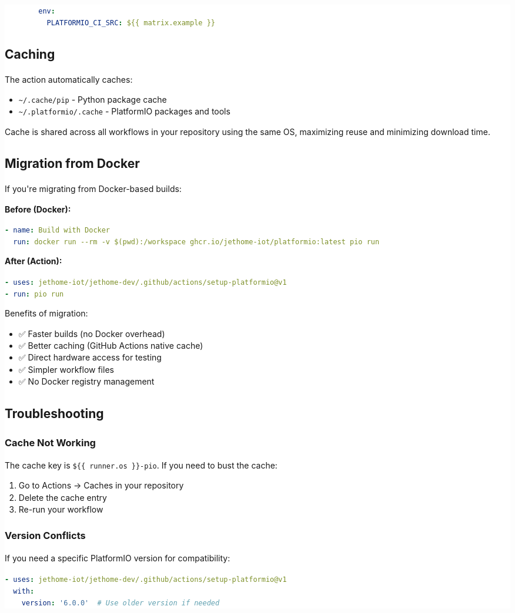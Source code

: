 ```yaml
        env:
          PLATFORMIO_CI_SRC: ${{ matrix.example }}
```

## Caching

The action automatically caches:
- `~/.cache/pip` - Python package cache
- `~/.platformio/.cache` - PlatformIO packages and tools

Cache is shared across all workflows in your repository using the same OS, maximizing reuse and minimizing download time.

## Migration from Docker

If you're migrating from Docker-based builds:

**Before (Docker):**
```yaml
- name: Build with Docker
  run: docker run --rm -v $(pwd):/workspace ghcr.io/jethome-iot/platformio:latest pio run
```

**After (Action):**
```yaml
- uses: jethome-iot/jethome-dev/.github/actions/setup-platformio@v1
- run: pio run
```

Benefits of migration:
- ✅ Faster builds (no Docker overhead)
- ✅ Better caching (GitHub Actions native cache)
- ✅ Direct hardware access for testing
- ✅ Simpler workflow files
- ✅ No Docker registry management

## Troubleshooting

### Cache Not Working

The cache key is `${{ runner.os }}-pio`. If you need to bust the cache:
1. Go to Actions → Caches in your repository
2. Delete the cache entry
3. Re-run your workflow

### Version Conflicts

If you need a specific PlatformIO version for compatibility:
```yaml
- uses: jethome-iot/jethome-dev/.github/actions/setup-platformio@v1
  with:
    version: '6.0.0'  # Use older version if needed
```
